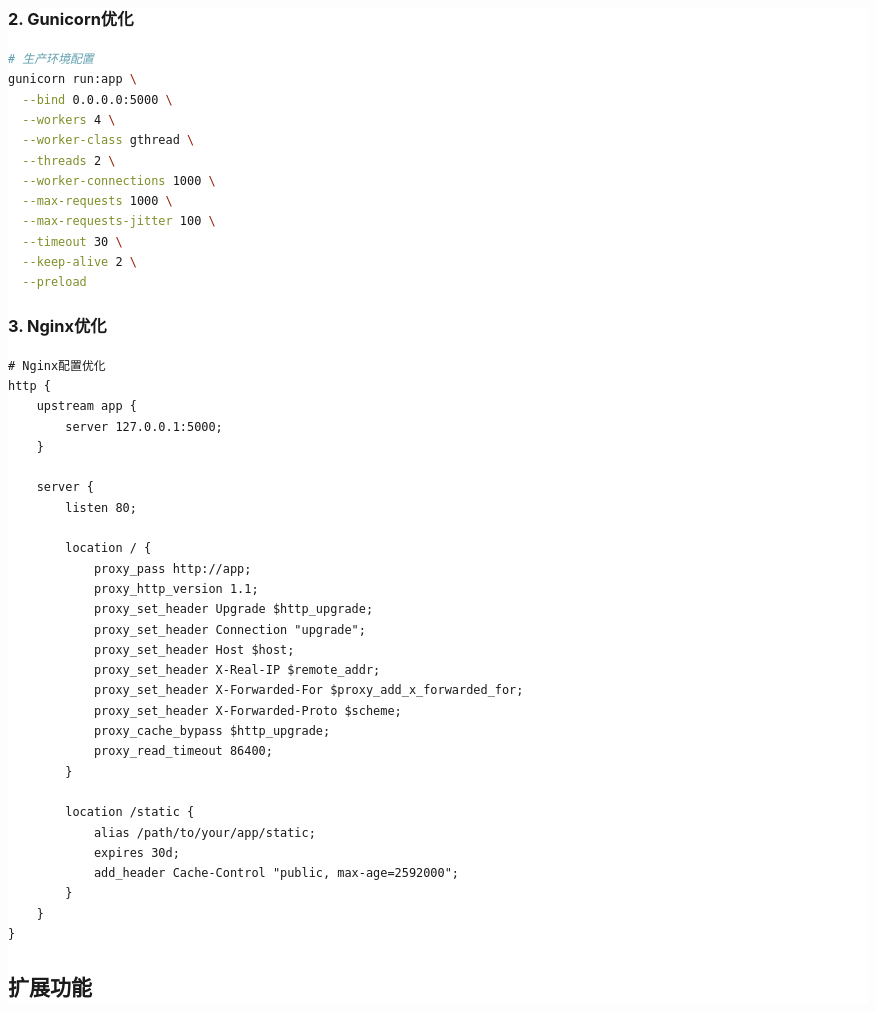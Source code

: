 ### 2. Gunicorn优化

```bash
# 生产环境配置
gunicorn run:app \
  --bind 0.0.0.0:5000 \
  --workers 4 \
  --worker-class gthread \
  --threads 2 \
  --worker-connections 1000 \
  --max-requests 1000 \
  --max-requests-jitter 100 \
  --timeout 30 \
  --keep-alive 2 \
  --preload
```

### 3. Nginx优化

```nginx
# Nginx配置优化
http {
    upstream app {
        server 127.0.0.1:5000;
    }
    
    server {
        listen 80;
        
        location / {
            proxy_pass http://app;
            proxy_http_version 1.1;
            proxy_set_header Upgrade $http_upgrade;
            proxy_set_header Connection "upgrade";
            proxy_set_header Host $host;
            proxy_set_header X-Real-IP $remote_addr;
            proxy_set_header X-Forwarded-For $proxy_add_x_forwarded_for;
            proxy_set_header X-Forwarded-Proto $scheme;
            proxy_cache_bypass $http_upgrade;
            proxy_read_timeout 86400;
        }
        
        location /static {
            alias /path/to/your/app/static;
            expires 30d;
            add_header Cache-Control "public, max-age=2592000";
        }
    }
}
```

## 扩展功能
